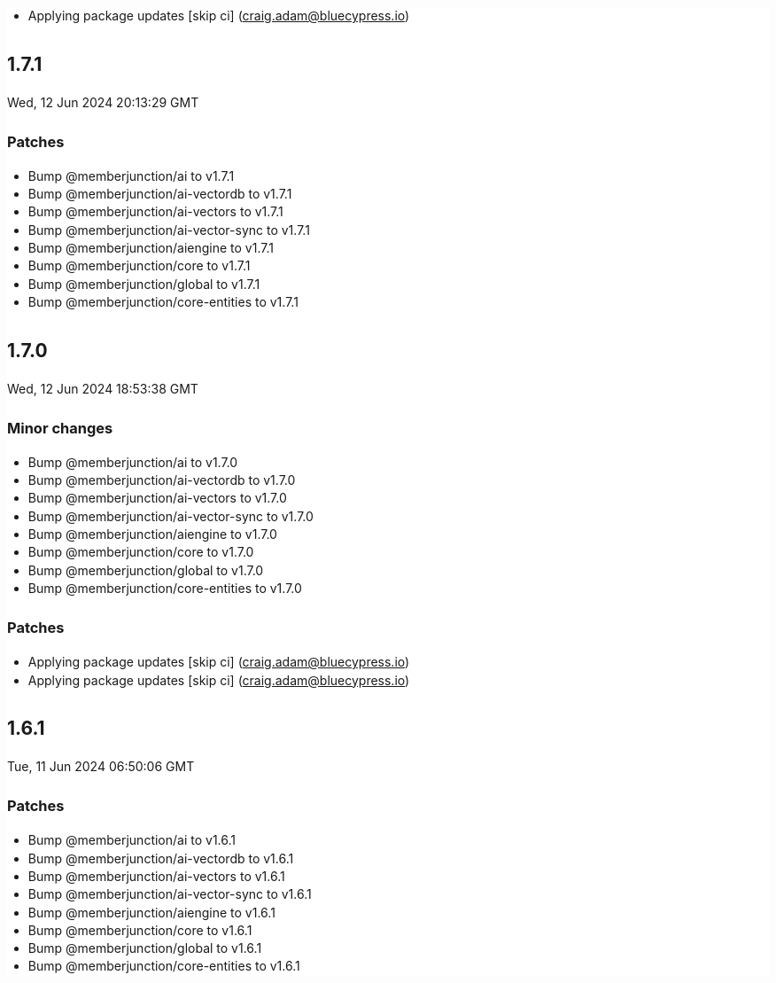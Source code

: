 - Applying package updates [skip ci] (craig.adam@bluecypress.io)

## 1.7.1

Wed, 12 Jun 2024 20:13:29 GMT

### Patches

- Bump @memberjunction/ai to v1.7.1
- Bump @memberjunction/ai-vectordb to v1.7.1
- Bump @memberjunction/ai-vectors to v1.7.1
- Bump @memberjunction/ai-vector-sync to v1.7.1
- Bump @memberjunction/aiengine to v1.7.1
- Bump @memberjunction/core to v1.7.1
- Bump @memberjunction/global to v1.7.1
- Bump @memberjunction/core-entities to v1.7.1

## 1.7.0

Wed, 12 Jun 2024 18:53:38 GMT

### Minor changes

- Bump @memberjunction/ai to v1.7.0
- Bump @memberjunction/ai-vectordb to v1.7.0
- Bump @memberjunction/ai-vectors to v1.7.0
- Bump @memberjunction/ai-vector-sync to v1.7.0
- Bump @memberjunction/aiengine to v1.7.0
- Bump @memberjunction/core to v1.7.0
- Bump @memberjunction/global to v1.7.0
- Bump @memberjunction/core-entities to v1.7.0

### Patches

- Applying package updates [skip ci] (craig.adam@bluecypress.io)
- Applying package updates [skip ci] (craig.adam@bluecypress.io)

## 1.6.1

Tue, 11 Jun 2024 06:50:06 GMT

### Patches

- Bump @memberjunction/ai to v1.6.1
- Bump @memberjunction/ai-vectordb to v1.6.1
- Bump @memberjunction/ai-vectors to v1.6.1
- Bump @memberjunction/ai-vector-sync to v1.6.1
- Bump @memberjunction/aiengine to v1.6.1
- Bump @memberjunction/core to v1.6.1
- Bump @memberjunction/global to v1.6.1
- Bump @memberjunction/core-entities to v1.6.1
